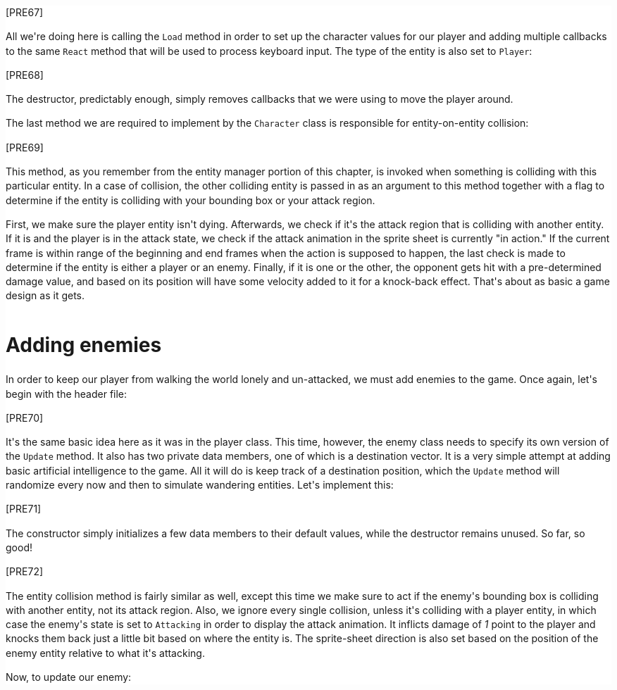 [PRE67]

All we're doing here is calling the `Load` method in order to set up the character values for our player and adding multiple callbacks to the same `React` method that will be used to process keyboard input. The type of the entity is also set to `Player`:

[PRE68]

The destructor, predictably enough, simply removes callbacks that we were using to move the player around.

The last method we are required to implement by the `Character` class is responsible for entity-on-entity collision:

[PRE69]

This method, as you remember from the entity manager portion of this chapter, is invoked when something is colliding with this particular entity. In a case of collision, the other colliding entity is passed in as an argument to this method together with a flag to determine if the entity is colliding with your bounding box or your attack region.

First, we make sure the player entity isn't dying. Afterwards, we check if it's the attack region that is colliding with another entity. If it is and the player is in the attack state, we check if the attack animation in the sprite sheet is currently "in action." If the current frame is within range of the beginning and end frames when the action is supposed to happen, the last check is made to determine if the entity is either a player or an enemy. Finally, if it is one or the other, the opponent gets hit with a pre-determined damage value, and based on its position will have some velocity added to it for a knock-back effect. That's about as basic a game design as it gets.

# Adding enemies

In order to keep our player from walking the world lonely and un-attacked, we must add enemies to the game. Once again, let's begin with the header file:

[PRE70]

It's the same basic idea here as it was in the player class. This time, however, the enemy class needs to specify its own version of the `Update` method. It also has two private data members, one of which is a destination vector. It is a very simple attempt at adding basic artificial intelligence to the game. All it will do is keep track of a destination position, which the `Update` method will randomize every now and then to simulate wandering entities. Let's implement this:

[PRE71]

The constructor simply initializes a few data members to their default values, while the destructor remains unused. So far, so good!

[PRE72]

The entity collision method is fairly similar as well, except this time we make sure to act if the enemy's bounding box is colliding with another entity, not its attack region. Also, we ignore every single collision, unless it's colliding with a player entity, in which case the enemy's state is set to `Attacking` in order to display the attack animation. It inflicts damage of *1* point to the player and knocks them back just a little bit based on where the entity is. The sprite-sheet direction is also set based on the position of the enemy entity relative to what it's attacking.

Now, to update our enemy:
